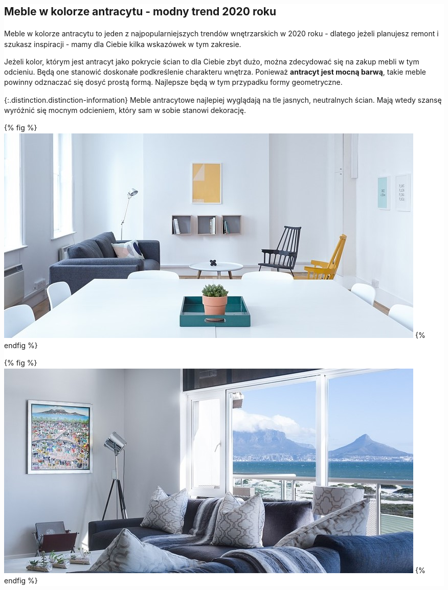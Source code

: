 ## Meble w kolorze antracytu - modny trend 2020 roku

Meble w kolorze antracytu to jeden z najpopularniejszych trendów wnętrzarskich w 2020 roku - dlatego jeżeli planujesz remont i szukasz inspiracji - mamy dla Ciebie kilka wskazówek w tym zakresie.

Jeżeli kolor, którym jest antracyt jako pokrycie ścian to dla Ciebie zbyt dużo, można zdecydować się na zakup mebli w tym odcieniu. Będą one stanowić doskonałe podkreślenie charakteru wnętrza. Ponieważ **antracyt jest mocną barwą**, takie meble powinny odznaczać się dosyć prostą formą. Najlepsze będą w tym przypadku formy geometryczne.

{:.distinction.distinction-information}
Meble antracytowe najlepiej wyglądają na tle jasnych, neutralnych ścian. Mają wtedy szansę wyróżnić się mocnym odcieniem, który sam w sobie stanowi dekorację.

{% fig %}
![Meble w kolorze antracytu - modny trend 2020 roku-2](/uploads/moda-na-antracyt-sprawdz-najpopularniejszy-kolor-2020-7.jpg "Meble w kolorze antracytu - modny trend 2020 roku-2")
{% endfig %}

{% fig %}
![Meble w kolorze antracytu - modny trend 2020 roku-1](/uploads/moda-na-antracyt-sprawdz-najpopularniejszy-kolor-2020-7-3.jpg "Meble w kolorze antracytu - modny trend 2020 roku-1")
{% endfig %}
